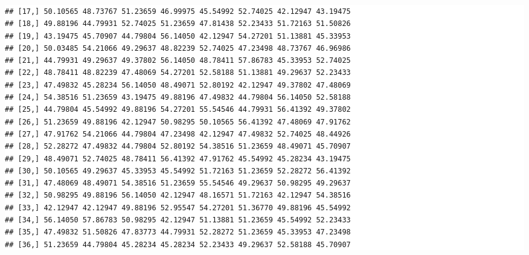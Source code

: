     ## [17,] 50.10565 48.73767 51.23659 46.99975 45.54992 52.74025 42.12947 43.19475
    ## [18,] 49.88196 44.79931 52.74025 51.23659 47.81438 52.23433 51.72163 51.50826
    ## [19,] 43.19475 45.70907 44.79804 56.14050 42.12947 54.27201 51.13881 45.33953
    ## [20,] 50.03485 54.21066 49.29637 48.82239 52.74025 47.23498 48.73767 46.96986
    ## [21,] 44.79931 49.29637 49.37802 56.14050 48.78411 57.86783 45.33953 52.74025
    ## [22,] 48.78411 48.82239 47.48069 54.27201 52.58188 51.13881 49.29637 52.23433
    ## [23,] 47.49832 45.28234 56.14050 48.49071 52.80192 42.12947 49.37802 47.48069
    ## [24,] 54.38516 51.23659 43.19475 49.88196 47.49832 44.79804 56.14050 52.58188
    ## [25,] 44.79804 45.54992 49.88196 54.27201 55.54546 44.79931 56.41392 49.37802
    ## [26,] 51.23659 49.88196 42.12947 50.98295 50.10565 56.41392 47.48069 47.91762
    ## [27,] 47.91762 54.21066 44.79804 47.23498 42.12947 47.49832 52.74025 48.44926
    ## [28,] 52.28272 47.49832 44.79804 52.80192 54.38516 51.23659 48.49071 45.70907
    ## [29,] 48.49071 52.74025 48.78411 56.41392 47.91762 45.54992 45.28234 43.19475
    ## [30,] 50.10565 49.29637 45.33953 45.54992 51.72163 51.23659 52.28272 56.41392
    ## [31,] 47.48069 48.49071 54.38516 51.23659 55.54546 49.29637 50.98295 49.29637
    ## [32,] 50.98295 49.88196 56.14050 42.12947 48.16571 51.72163 42.12947 54.38516
    ## [33,] 42.12947 42.12947 49.88196 52.95547 54.27201 51.36770 49.88196 45.54992
    ## [34,] 56.14050 57.86783 50.98295 42.12947 51.13881 51.23659 45.54992 52.23433
    ## [35,] 47.49832 51.50826 47.83773 44.79931 52.28272 51.23659 45.33953 47.23498
    ## [36,] 51.23659 44.79804 45.28234 45.28234 52.23433 49.29637 52.58188 45.70907
